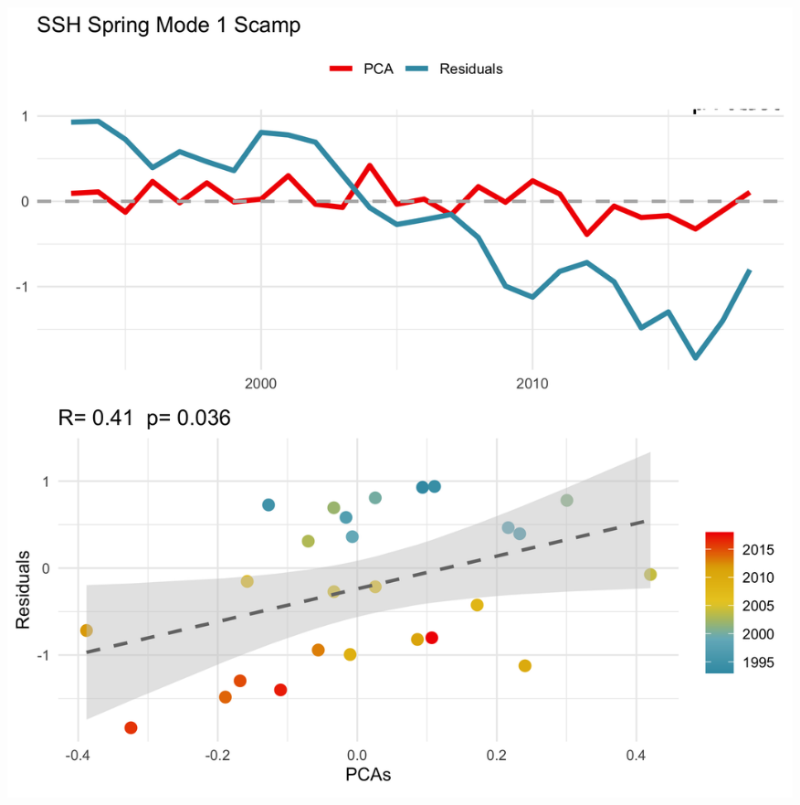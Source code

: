 <p><img src="../images/CorrelationEOFSeason/ScampSSHSpringMode1.png"
data-fig.extended="false" /></p>
</div></td>
<td style="text-align: center;"><div width="50.0%"
data-layout-align="center">